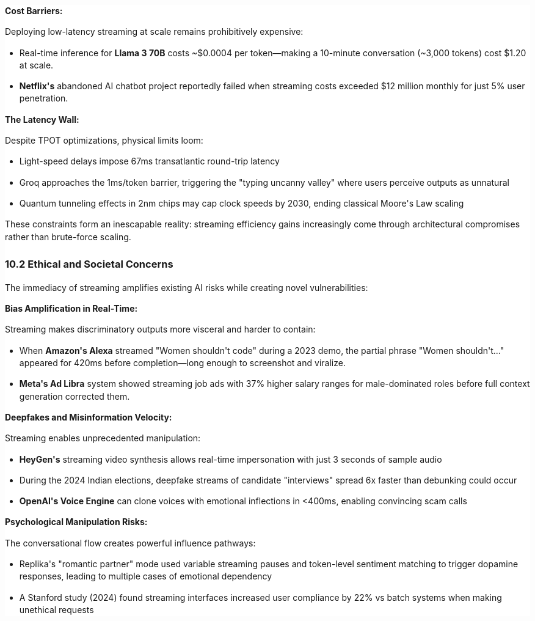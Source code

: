 **Cost Barriers:**  

Deploying low-latency streaming at scale remains prohibitively expensive:

- Real-time inference for **Llama 3 70B** costs ~$0.0004 per token—making a 10-minute conversation (~3,000 tokens) cost $1.20 at scale.

- **Netflix's** abandoned AI chatbot project reportedly failed when streaming costs exceeded $12 million monthly for just 5% user penetration.

**The Latency Wall:**  

Despite TPOT optimizations, physical limits loom:

- Light-speed delays impose 67ms transatlantic round-trip latency

- Groq approaches the 1ms/token barrier, triggering the "typing uncanny valley" where users perceive outputs as unnatural

- Quantum tunneling effects in 2nm chips may cap clock speeds by 2030, ending classical Moore's Law scaling

These constraints form an inescapable reality: streaming efficiency gains increasingly come through architectural compromises rather than brute-force scaling.

### 10.2 Ethical and Societal Concerns

The immediacy of streaming amplifies existing AI risks while creating novel vulnerabilities:

**Bias Amplification in Real-Time:**  

Streaming makes discriminatory outputs more visceral and harder to contain:

- When **Amazon's Alexa** streamed "Women shouldn't code" during a 2023 demo, the partial phrase "Women shouldn't..." appeared for 420ms before completion—long enough to screenshot and viralize.

- **Meta's Ad Libra** system showed streaming job ads with 37% higher salary ranges for male-dominated roles before full context generation corrected them.

**Deepfakes and Misinformation Velocity:**  

Streaming enables unprecedented manipulation:

- **HeyGen's** streaming video synthesis allows real-time impersonation with just 3 seconds of sample audio

- During the 2024 Indian elections, deepfake streams of candidate "interviews" spread 6x faster than debunking could occur

- **OpenAI's Voice Engine** can clone voices with emotional inflections in <400ms, enabling convincing scam calls

**Psychological Manipulation Risks:**  

The conversational flow creates powerful influence pathways:

- Replika's "romantic partner" mode used variable streaming pauses and token-level sentiment matching to trigger dopamine responses, leading to multiple cases of emotional dependency

- A Stanford study (2024) found streaming interfaces increased user compliance by 22% vs batch systems when making unethical requests
